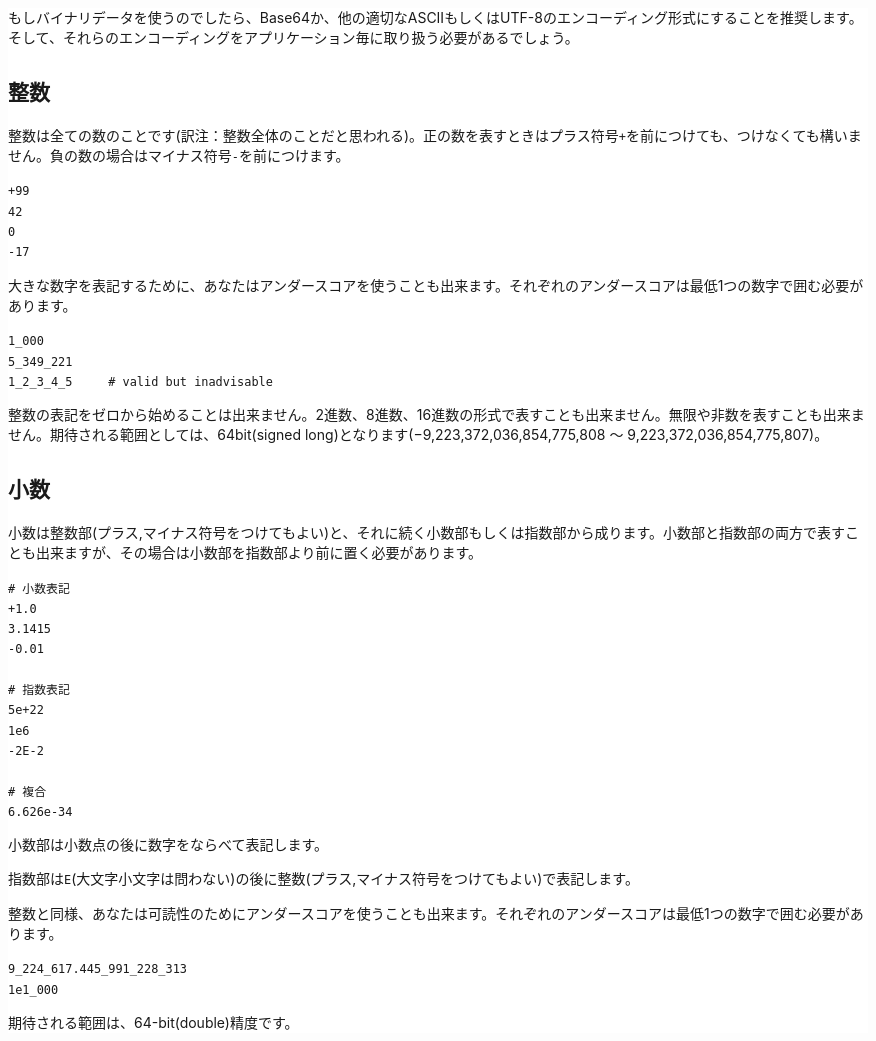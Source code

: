 もしバイナリデータを使うのでしたら、Base64か、他の適切なASCIIもしくはUTF-8のエンコーディング形式にすることを推奨します。そして、それらのエンコーディングをアプリケーション毎に取り扱う必要があるでしょう。

整数
-------------------------

整数は全ての数のことです(訳注：整数全体のことだと思われる)。正の数を表すときはプラス符号`+`を前につけても、つけなくても構いません。負の数の場合はマイナス符号`-`を前につけます。

```boml
+99
42
0
-17
```

大きな数字を表記するために、あなたはアンダースコアを使うことも出来ます。それぞれのアンダースコアは最低1つの数字で囲む必要があります。

```boml
1_000
5_349_221
1_2_3_4_5     # valid but inadvisable
```

整数の表記をゼロから始めることは出来ません。2進数、8進数、16進数の形式で表すことも出来ません。無限や非数を表すことも出来ません。期待される範囲としては、64bit(signed long)となります(−9,223,372,036,854,775,808 〜 9,223,372,036,854,775,807)。

小数
-------------------------

小数は整数部(プラス,マイナス符号をつけてもよい)と、それに続く小数部もしくは指数部から成ります。小数部と指数部の両方で表すことも出来ますが、その場合は小数部を指数部より前に置く必要があります。

```boml
# 小数表記
+1.0
3.1415
-0.01

# 指数表記
5e+22
1e6
-2E-2

# 複合
6.626e-34
```

小数部は小数点の後に数字をならべて表記します。

指数部は`E`(大文字小文字は問わない)の後に整数(プラス,マイナス符号をつけてもよい)で表記します。

整数と同様、あなたは可読性のためにアンダースコアを使うことも出来ます。それぞれのアンダースコアは最低1つの数字で囲む必要があります。

```boml
9_224_617.445_991_228_313
1e1_000
```

期待される範囲は、64-bit(double)精度です。
